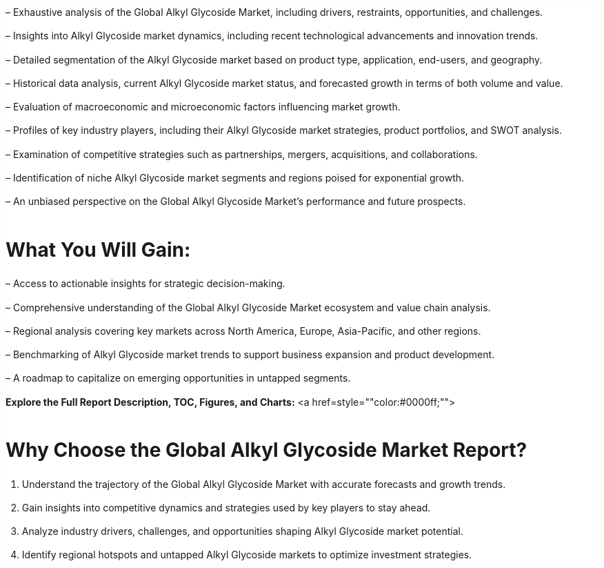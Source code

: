 – Exhaustive analysis of the Global Alkyl Glycoside Market, including drivers, restraints, opportunities, and challenges.

– Insights into Alkyl Glycoside market dynamics, including recent technological advancements and innovation trends.

– Detailed segmentation of the Alkyl Glycoside market based on product type, application, end-users, and geography.

– Historical data analysis, current Alkyl Glycoside market status, and forecasted growth in terms of both volume and value.

– Evaluation of macroeconomic and microeconomic factors influencing market growth.

– Profiles of key industry players, including their Alkyl Glycoside market strategies, product portfolios, and SWOT analysis.

– Examination of competitive strategies such as partnerships, mergers, acquisitions, and collaborations.

– Identification of niche Alkyl Glycoside market segments and regions poised for exponential growth.

– An unbiased perspective on the Global Alkyl Glycoside Market’s performance and future prospects.

# <strong>What You Will Gain:</strong>

– Access to actionable insights for strategic decision-making.

– Comprehensive understanding of the Global Alkyl Glycoside Market ecosystem and value chain analysis.

– Regional analysis covering key markets across North America, Europe, Asia-Pacific, and other regions.

– Benchmarking of Alkyl Glycoside market trends to support business expansion and product development.

– A roadmap to capitalize on emerging opportunities in untapped segments.

<strong>Explore the Full Report Description, TOC, Figures, and Charts:</strong>
<a href=style=""color:#0000ff;""></a>

# <strong>Why Choose the Global Alkyl Glycoside Market Report?</strong>

1. Understand the trajectory of the Global Alkyl Glycoside Market with accurate forecasts and growth trends.

2. Gain insights into competitive dynamics and strategies used by key players to stay ahead.

3. Analyze industry drivers, challenges, and opportunities shaping Alkyl Glycoside market potential.

4. Identify regional hotspots and untapped Alkyl Glycoside markets to optimize investment strategies.
